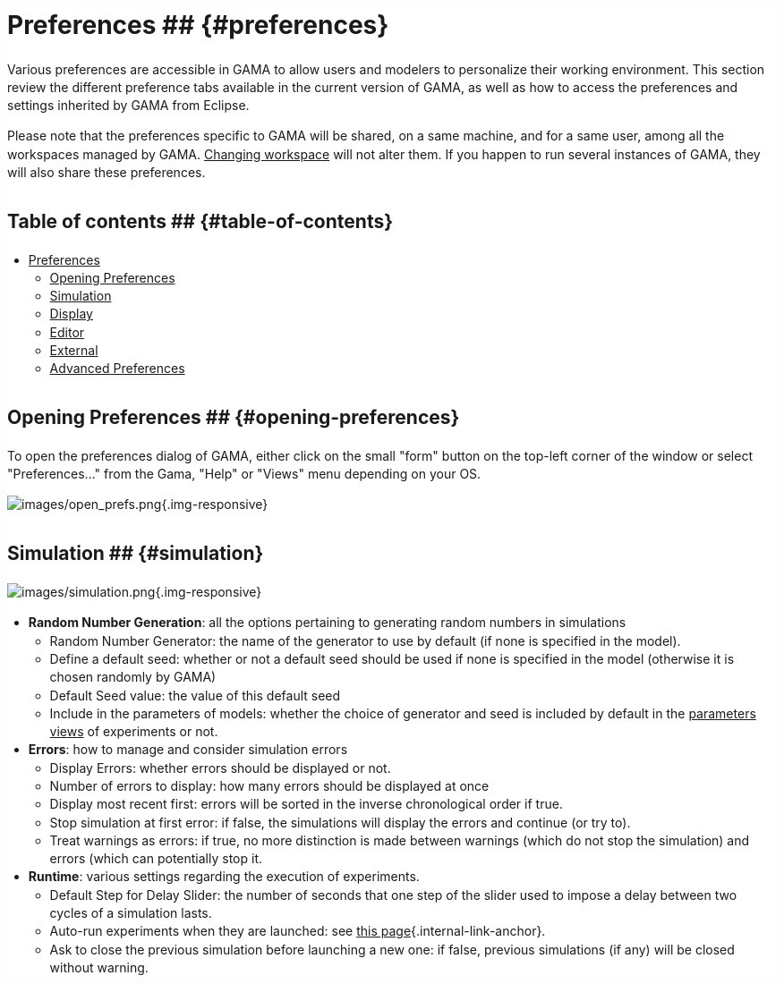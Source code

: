 
# Preferences ## {#preferences}

Various preferences are accessible in GAMA to allow users and modelers to personalize their working environment. This section review the different preference tabs available in the current version of GAMA, as well as how to access the preferences and settings inherited by GAMA from Eclipse.

Please note that the preferences specific to GAMA will be shared, on a same machine, and for a same user, among all the workspaces managed by GAMA. [Changing workspace](references#ChangingWorkspace) will not alter them. If you happen to run several instances of GAMA, they will also share these preferences.


## Table of contents  ## {#table-of-contents}

* [Preferences](references#preferences)
	* [Opening Preferences](references#opening-preferences)
	* [Simulation](references#simulation)
	* [Display](references#display)
	* [Editor](references#editor)
	* [External](references#external)
	* [Advanced Preferences](references#advanced-preferences)


## Opening Preferences ## {#opening-preferences}
To open the preferences dialog of GAMA, either click on the small "form" button on the top-left corner of the window or select "Preferences…" from the Gama, "Help" or "Views" menu depending on your OS.

![images/open_prefs.png](gm_wiki/resources/images/preferences/open_prefs.png){.img-responsive}


## Simulation ## {#simulation}

![images/simulation.png](gm_wiki/resources/images/preferences/simulation.png){.img-responsive}

  * **Random Number Generation**: all the options pertaining to generating random numbers in simulations
    * Random Number Generator: the name of the generator to use by default (if none is specified in the model).
    * Define a default seed: whether or not a default seed should be used if none is specified in the model  (otherwise it is chosen randomly by GAMA)
    * Default Seed value: the value of this default seed
    * Include in the parameters of models: whether the choice of generator and seed is included by default in the [parameters views](references#ParametersView) of experiments or not.
  * **Errors**: how to manage and consider simulation errors
    * Display Errors: whether errors should be displayed or not.
    * Number of errors to display: how many errors should be displayed at once
    * Display most recent first: errors will be sorted in the inverse chronological order if true.
    * Stop simulation at first error: if false, the simulations will display the errors and continue (or try to).
    * Treat warnings as errors: if true, no more distinction is made between warnings (which do not stop the simulation) and errors (which can potentially stop it.
  * **Runtime**: various settings regarding the execution of experiments.
    * Default Step for Delay Slider: the number of seconds that one step of the slider used to impose a delay between two cycles of a simulation lasts.
    * Auto-run experiments when they are launched: see [this page](references#LaunchingExperiments#Running_Experiments_Automatically){.internal-link-anchor}.
    * Ask to close the previous simulation before launching a new one: if false, previous simulations (if any) will be closed without warning.

